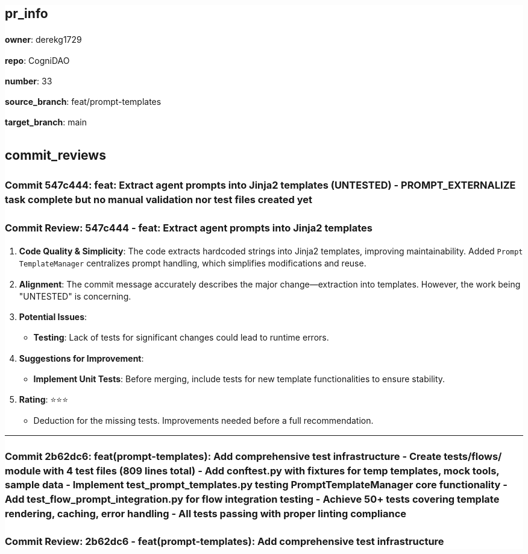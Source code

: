 ## pr_info
**owner**:
derekg1729

**repo**:
CogniDAO

**number**:
33

**source_branch**:
feat/prompt-templates

**target_branch**:
main

## commit_reviews
### Commit 547c444: feat: Extract agent prompts into Jinja2 templates (UNTESTED) - PROMPT_EXTERNALIZE task complete but no manual validation nor test files created yet
### Commit Review: 547c444 - feat: Extract agent prompts into Jinja2 templates

1. **Code Quality & Simplicity**: The code extracts hardcoded strings into Jinja2 templates, improving maintainability. Added `PromptTemplateManager` centralizes prompt handling, which simplifies modifications and reuse.

2. **Alignment**: The commit message accurately describes the major change—extraction into templates. However, the work being "UNTESTED" is concerning.

3. **Potential Issues**: 
   - **Testing**: Lack of tests for significant changes could lead to runtime errors.
   
4. **Suggestions for Improvement**:
   - **Implement Unit Tests**: Before merging, include tests for new template functionalities to ensure stability.

5. **Rating**: ⭐⭐⭐
   - Deduction for the missing tests. Improvements needed before a full recommendation.


---

### Commit 2b62dc6: feat(prompt-templates): Add comprehensive test infrastructure - Create tests/flows/ module with 4 test files (809 lines total) - Add conftest.py with fixtures for temp templates, mock tools, sample data - Implement test_prompt_templates.py testing PromptTemplateManager core functionality - Add test_flow_prompt_integration.py for flow integration testing - Achieve 50+ tests covering template rendering, caching, error handling - All tests passing with proper linting compliance
### Commit Review: 2b62dc6 - feat(prompt-templates): Add comprehensive test infrastructure
